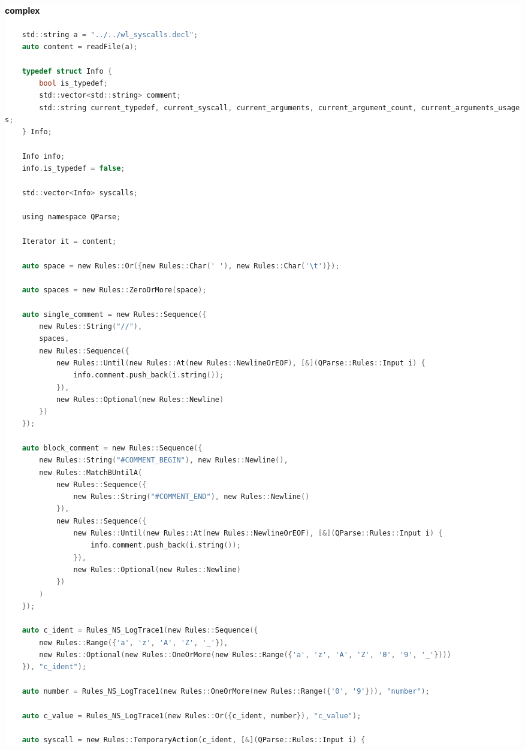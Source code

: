 #### complex

```c
    std::string a = "../../wl_syscalls.decl";
    auto content = readFile(a);

    typedef struct Info {
        bool is_typedef;
        std::vector<std::string> comment;
        std::string current_typedef, current_syscall, current_arguments, current_argument_count, current_arguments_usages;
    } Info;

    Info info;
    info.is_typedef = false;

    std::vector<Info> syscalls;

    using namespace QParse;

    Iterator it = content;

    auto space = new Rules::Or({new Rules::Char(' '), new Rules::Char('\t')});

    auto spaces = new Rules::ZeroOrMore(space);

    auto single_comment = new Rules::Sequence({
        new Rules::String("//"),
        spaces,
        new Rules::Sequence({
            new Rules::Until(new Rules::At(new Rules::NewlineOrEOF), [&](QParse::Rules::Input i) {
                info.comment.push_back(i.string());
            }),
            new Rules::Optional(new Rules::Newline)
        })
    });

    auto block_comment = new Rules::Sequence({
        new Rules::String("#COMMENT_BEGIN"), new Rules::Newline(),
        new Rules::MatchBUntilA(
            new Rules::Sequence({
                new Rules::String("#COMMENT_END"), new Rules::Newline()
            }),
            new Rules::Sequence({
                new Rules::Until(new Rules::At(new Rules::NewlineOrEOF), [&](QParse::Rules::Input i) {
                    info.comment.push_back(i.string());
                }),
                new Rules::Optional(new Rules::Newline)
            })
        )
    });
    
    auto c_ident = Rules_NS_LogTrace1(new Rules::Sequence({
        new Rules::Range({'a', 'z', 'A', 'Z', '_'}),
        new Rules::Optional(new Rules::OneOrMore(new Rules::Range({'a', 'z', 'A', 'Z', '0', '9', '_'})))
    }), "c_ident");

    auto number = Rules_NS_LogTrace1(new Rules::OneOrMore(new Rules::Range({'0', '9'})), "number");

    auto c_value = Rules_NS_LogTrace1(new Rules::Or({c_ident, number}), "c_value");

    auto syscall = new Rules::TemporaryAction(c_ident, [&](QParse::Rules::Input i) {
```